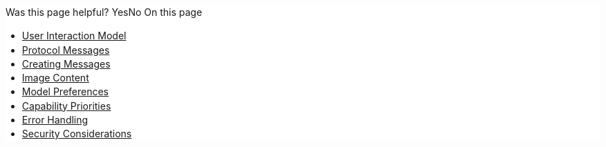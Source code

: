Was this page helpful?
YesNo
On this page
  * [User Interaction Model](https://modelcontextprotocol.io/specification/2024-11-05/client/sampling#user-interaction-model)
  * [Protocol Messages](https://modelcontextprotocol.io/specification/2024-11-05/client/sampling#protocol-messages)
  * [Creating Messages](https://modelcontextprotocol.io/specification/2024-11-05/client/sampling#creating-messages)
  * [Image Content](https://modelcontextprotocol.io/specification/2024-11-05/client/sampling#image-content)
  * [Model Preferences](https://modelcontextprotocol.io/specification/2024-11-05/client/sampling#model-preferences)
  * [Capability Priorities](https://modelcontextprotocol.io/specification/2024-11-05/client/sampling#capability-priorities)
  * [Error Handling](https://modelcontextprotocol.io/specification/2024-11-05/client/sampling#error-handling)
  * [Security Considerations](https://modelcontextprotocol.io/specification/2024-11-05/client/sampling#security-considerations)



